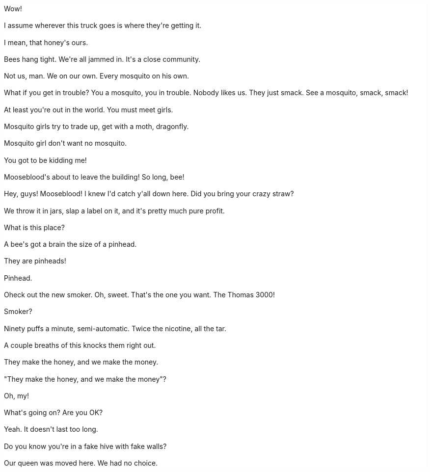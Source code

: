Wow!

I assume wherever this truck goes is where they're getting it.

I mean, that honey's ours.

Bees hang tight.
We're all jammed in.
It's a close community.

Not us, man. We on our own. Every mosquito on his own.

What if you get in trouble?
You a mosquito, you in trouble.
Nobody likes us. They just smack. See a mosquito, smack, smack!

At least you're out in the world. You must meet girls.

Mosquito girls try to trade up, get with a moth, dragonfly.

Mosquito girl don't want no mosquito.

You got to be kidding me!

Mooseblood's about to leave the building! So long, bee!

Hey, guys!
Mooseblood!
I knew I'd catch y'all down here. Did you bring your crazy straw?

We throw it in jars, slap a label on it, and it's pretty much pure profit.

What is this place?

A bee's got a brain the size of a pinhead.

They are pinheads!

Pinhead.

Oheck out the new smoker.
Oh, sweet. That's the one you want.
The Thomas 3000!

Smoker?

Ninety puffs a minute, semi-automatic. Twice the nicotine, all the tar.

A couple breaths of this knocks them right out.

They make the honey, and we make the money.

"They make the honey, and we make the money"?

Oh, my!

What's going on? Are you OK?

Yeah. It doesn't last too long.

Do you know you're in a fake hive with fake walls?

Our queen was moved here. We had no choice.
